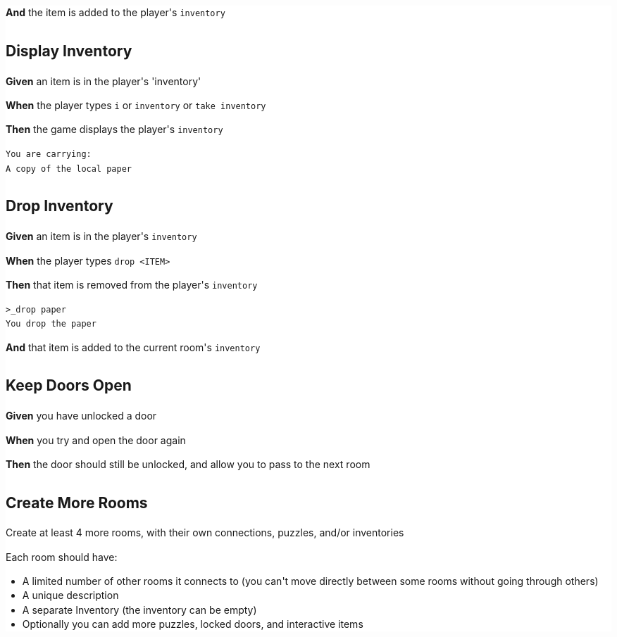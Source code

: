 **And** the item is added to the player's `inventory`





## Display Inventory

**Given** an item is in the player's 'inventory'

**When** the player types `i` or `inventory` or `take inventory`

**Then** the game displays the player's `inventory`

```txt
You are carrying:
A copy of the local paper
```





## Drop Inventory

**Given** an item is in the player's `inventory`

**When** the player types `drop <ITEM>`

**Then** that item is removed from the player's `inventory`

```txt
>_drop paper
You drop the paper
```

**And** that item is added to the current room's `inventory`





## Keep Doors Open

**Given** you have unlocked a door

**When** you try and open the door again

**Then** the door should still be unlocked, and allow you to pass to the next room





## Create More Rooms

Create at least 4 more rooms, with their own connections, puzzles, and/or inventories

Each room should have:

* A limited number of other rooms it connects to (you can't move directly between some rooms without going through others)
* A unique description
* A separate Inventory (the inventory can be empty)
* Optionally you can add more puzzles, locked doors, and interactive items
